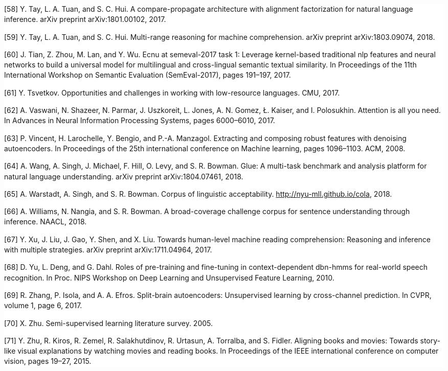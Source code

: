 [58] Y. Tay, L. A. Tuan, and S. C. Hui. A compare-propagate architecture with alignment factorization for
natural language inference. arXiv preprint arXiv:1801.00102, 2017.

[59] Y. Tay, L. A. Tuan, and S. C. Hui. Multi-range reasoning for machine comprehension. arXiv preprint
arXiv:1803.09074, 2018.

[60] J. Tian, Z. Zhou, M. Lan, and Y. Wu. Ecnu at semeval-2017 task 1: Leverage kernel-based traditional nlp
features and neural networks to build a universal model for multilingual and cross-lingual semantic textual
similarity. In Proceedings of the 11th International Workshop on Semantic Evaluation (SemEval-2017),
pages 191–197, 2017.

[61] Y. Tsvetkov. Opportunities and challenges in working with low-resource languages. CMU, 2017.

[62] A. Vaswani, N. Shazeer, N. Parmar, J. Uszkoreit, L. Jones, A. N. Gomez, Ł. Kaiser, and I. Polosukhin.
Attention is all you need. In Advances in Neural Information Processing Systems, pages 6000–6010, 2017.

[63] P. Vincent, H. Larochelle, Y. Bengio, and P.-A. Manzagol. Extracting and composing robust features with
denoising autoencoders. In Proceedings of the 25th international conference on Machine learning, pages
1096–1103. ACM, 2008.

[64] A. Wang, A. Singh, J. Michael, F. Hill, O. Levy, and S. R. Bowman. Glue: A multi-task benchmark and
analysis platform for natural language understanding. arXiv preprint arXiv:1804.07461, 2018.

[65] A. Warstadt, A. Singh, and S. R. Bowman. Corpus of linguistic acceptability. http://nyu-mll.github.io/cola,
2018.

[66] A. Williams, N. Nangia, and S. R. Bowman. A broad-coverage challenge corpus for sentence understanding
through inference. NAACL, 2018.

[67] Y. Xu, J. Liu, J. Gao, Y. Shen, and X. Liu. Towards human-level machine reading comprehension:
Reasoning and inference with multiple strategies. arXiv preprint arXiv:1711.04964, 2017.

[68] D. Yu, L. Deng, and G. Dahl. Roles of pre-training and fine-tuning in context-dependent dbn-hmms for
real-world speech recognition. In Proc. NIPS Workshop on Deep Learning and Unsupervised Feature
Learning, 2010.

[69] R. Zhang, P. Isola, and A. A. Efros. Split-brain autoencoders: Unsupervised learning by cross-channel
prediction. In CVPR, volume 1, page 6, 2017.

[70] X. Zhu. Semi-supervised learning literature survey. 2005.

[71] Y. Zhu, R. Kiros, R. Zemel, R. Salakhutdinov, R. Urtasun, A. Torralba, and S. Fidler. Aligning books and
movies: Towards story-like visual explanations by watching movies and reading books. In Proceedings of
the IEEE international conference on computer vision, pages 19–27, 2015.